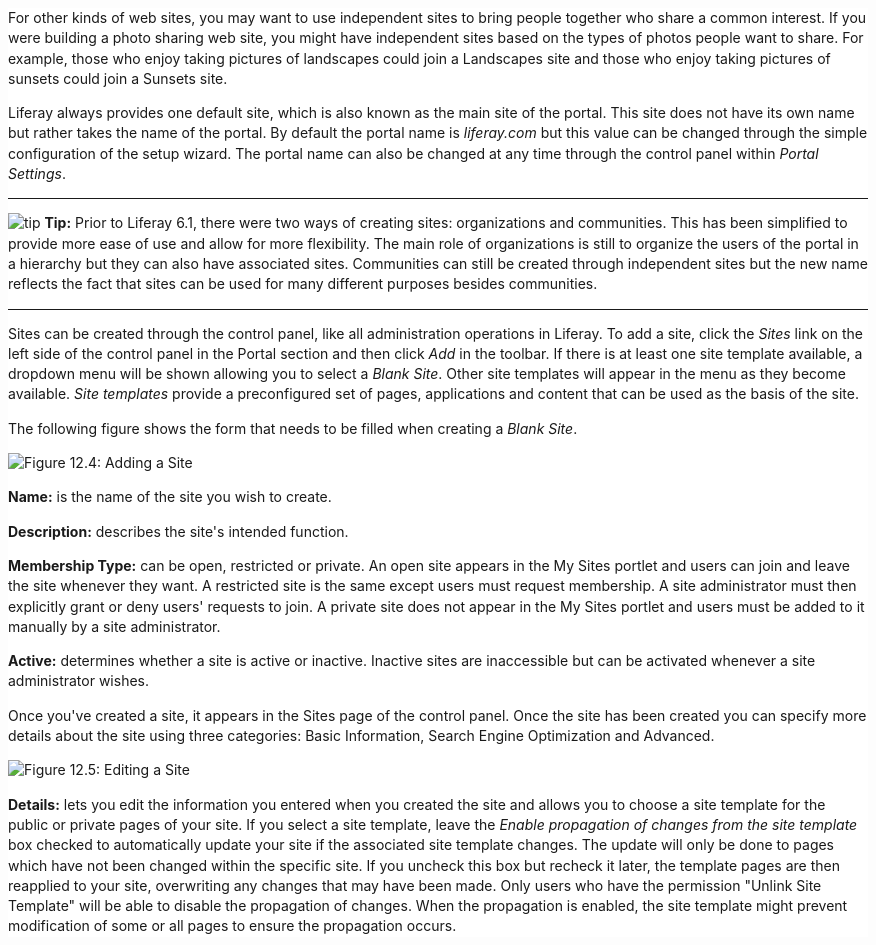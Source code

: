 For other kinds of web sites, you may want to use independent sites to bring people together who share a common interest. If you were building a photo sharing web site, you might have independent sites based on the types of photos people want to share. For example, those who enjoy taking pictures of landscapes could join a Landscapes site and those who enjoy taking pictures of sunsets could join a Sunsets site. 

Liferay always provides one default site, which is also known as the main site of the portal. This site does not have its own name but rather takes the name of the portal. By default the portal name is *liferay.com* but this value can be changed through the simple configuration of the setup wizard. The portal name can also be changed at any time through the control panel within *Portal Settings*.

---

![tip](../../images/01-tip.png) **Tip:** Prior to Liferay 6.1, there were two ways of creating sites: organizations and communities. This has been simplified to provide more ease of use and allow for more flexibility. The main role of organizations is still to organize the users of the portal in a hierarchy but they can also have associated sites. Communities can still be created through independent sites but the new name reflects the fact that sites can be used for many different purposes besides communities.

---

Sites can be created through the control panel, like all administration operations in Liferay. To add a site, click the *Sites* link on the left side of the control panel in the Portal section and then click *Add* in the toolbar. If there is at least one site template available, a dropdown menu will be shown allowing you to select a *Blank Site*. Other site templates will appear in the menu as they become available. *Site templates* provide a preconfigured set of pages, applications and content that can be used as the basis of the site.

The following figure shows the form that needs to be filled when creating a *Blank Site*.


![Figure 12.4: Adding a Site](../../images/01-add-site-screen.png)

**Name:** is the name of the site you wish to create.

**Description:** describes the site's intended function.

**Membership Type:** can be open, restricted or private. An open site appears in the My Sites portlet and users can join and leave the site whenever they want. A restricted site is the same except users must request membership. A site administrator must then explicitly grant or deny users' requests to join. A private site does not appear in the My Sites portlet and users must be added to it manually by a site administrator.

**Active:** determines whether a site is active or inactive. Inactive sites are inaccessible but can be activated whenever a site administrator wishes.

Once you've created a site, it appears in the Sites page of the control panel. Once the site has been created you can specify more details about the site using three categories: Basic Information, Search Engine Optimization and Advanced.

![Figure 12.5: Editing a Site](../../images/01-site-editor.png)

**Details:** lets you edit the information you entered when you created the site and allows you to choose a site template for the public or private pages of your site. If you select a site template, leave the *Enable propagation of changes from the site template* box checked to automatically update your site if the associated site template changes. The update will only be done to pages which have not been changed within the specific site. If you uncheck this box but recheck it later, the template pages are then reapplied to your site, overwriting any changes that may have been made. Only users who have the permission "Unlink Site Template" will be able to disable the propagation of changes. When the propagation is enabled, the site template might prevent modification of some or all pages to ensure the propagation occurs.
